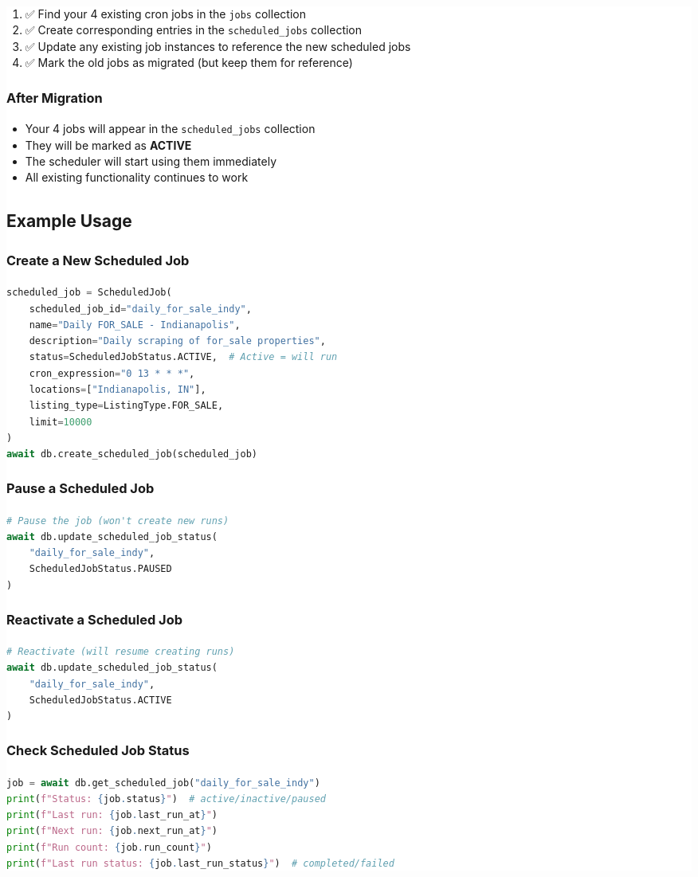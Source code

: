 1. ✅ Find your 4 existing cron jobs in the `jobs` collection
2. ✅ Create corresponding entries in the `scheduled_jobs` collection
3. ✅ Update any existing job instances to reference the new scheduled jobs
4. ✅ Mark the old jobs as migrated (but keep them for reference)

### After Migration

- Your 4 jobs will appear in the `scheduled_jobs` collection
- They will be marked as **ACTIVE**
- The scheduler will start using them immediately
- All existing functionality continues to work

## Example Usage

### Create a New Scheduled Job

```python
scheduled_job = ScheduledJob(
    scheduled_job_id="daily_for_sale_indy",
    name="Daily FOR_SALE - Indianapolis",
    description="Daily scraping of for_sale properties",
    status=ScheduledJobStatus.ACTIVE,  # Active = will run
    cron_expression="0 13 * * *",
    locations=["Indianapolis, IN"],
    listing_type=ListingType.FOR_SALE,
    limit=10000
)
await db.create_scheduled_job(scheduled_job)
```

### Pause a Scheduled Job

```python
# Pause the job (won't create new runs)
await db.update_scheduled_job_status(
    "daily_for_sale_indy",
    ScheduledJobStatus.PAUSED
)
```

### Reactivate a Scheduled Job

```python
# Reactivate (will resume creating runs)
await db.update_scheduled_job_status(
    "daily_for_sale_indy",
    ScheduledJobStatus.ACTIVE
)
```

### Check Scheduled Job Status

```python
job = await db.get_scheduled_job("daily_for_sale_indy")
print(f"Status: {job.status}")  # active/inactive/paused
print(f"Last run: {job.last_run_at}")
print(f"Next run: {job.next_run_at}")
print(f"Run count: {job.run_count}")
print(f"Last run status: {job.last_run_status}")  # completed/failed
```
